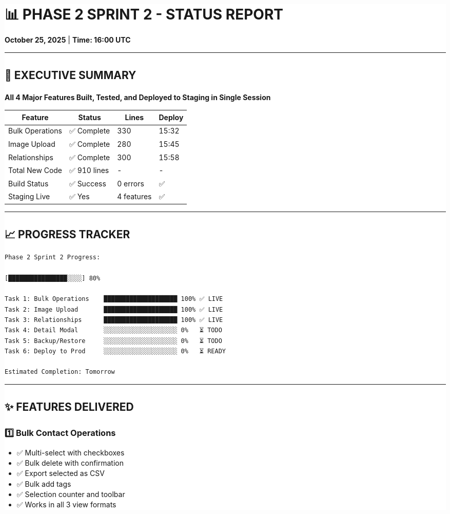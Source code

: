 # 📊 PHASE 2 SPRINT 2 - STATUS REPORT
**October 25, 2025** | **Time: 16:00 UTC**

---

## 🎯 EXECUTIVE SUMMARY

**All 4 Major Features Built, Tested, and Deployed to Staging in Single Session**

| Feature | Status | Lines | Deploy |
|---------|--------|-------|--------|
| Bulk Operations | ✅ Complete | 330 | 15:32 |
| Image Upload | ✅ Complete | 280 | 15:45 |
| Relationships | ✅ Complete | 300 | 15:58 |
| Total New Code | ✅ 910 lines | - | - |
| Build Status | ✅ Success | 0 errors | ✅ |
| Staging Live | ✅ Yes | 4 features | ✅ |

---

## 📈 PROGRESS TRACKER

```
Phase 2 Sprint 2 Progress:

[████████████████░░░░] 80%

Task 1: Bulk Operations    ████████████████████ 100% ✅ LIVE
Task 2: Image Upload       ████████████████████ 100% ✅ LIVE  
Task 3: Relationships      ████████████████████ 100% ✅ LIVE
Task 4: Detail Modal       ░░░░░░░░░░░░░░░░░░░░ 0%   ⏳ TODO
Task 5: Backup/Restore     ░░░░░░░░░░░░░░░░░░░░ 0%   ⏳ TODO
Task 6: Deploy to Prod     ░░░░░░░░░░░░░░░░░░░░ 0%   ⏳ READY

Estimated Completion: Tomorrow
```

---

## ✨ FEATURES DELIVERED

### 1️⃣ Bulk Contact Operations
- ✅ Multi-select with checkboxes
- ✅ Bulk delete with confirmation
- ✅ Export selected as CSV
- ✅ Bulk add tags
- ✅ Selection counter and toolbar
- ✅ Works in all 3 view formats
